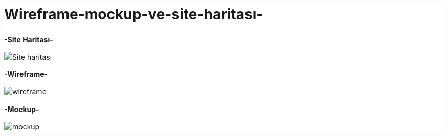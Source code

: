 # Wireframe-mockup-ve-site-haritası-

**-Site Haritası-**

![Site haritası](https://github.com/user-attachments/assets/405bc255-f873-4e80-a81a-d0f34f87286d)

**-Wireframe-**

<img width="1024" height="1536" alt="wireframe" src="https://github.com/user-attachments/assets/c2f91c1e-1bbc-4398-a29c-7f248c9ee9a7" />

**-Mockup-**

<img width="2480" height="3508" alt="mockup" src="https://github.com/user-attachments/assets/1f63d03b-44ca-471a-a624-4a940fcf1a89" />

